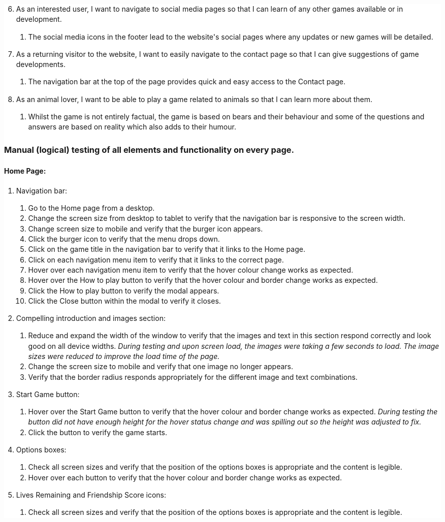 6. As an interested user, I want to navigate to social media pages so that I can learn of any other games available or in development.
    1. The social media icons in the footer lead to the website's social pages where any updates or new games will be detailed.

7. As a returning visitor to the website, I want to easily navigate to the contact page so that I can give suggestions of game developments.
    1. The navigation bar at the top of the page provides quick and easy access to the Contact page.

8. As an animal lover, I want to be able to play a game related to animals so that I can learn more about them.
    1. Whilst the game is not entirely factual, the game is based on bears and their behaviour and some of the questions and answers are based on reality which also adds to their humour.

### Manual (logical) testing of all elements and functionality on every page.

#### Home Page:

1. Navigation bar:
    1. Go to the Home page from a desktop.
    2. Change the screen size from desktop to tablet to verify that the navigation bar is responsive to the screen width.
    3. Change screen size to mobile and verify that the burger icon appears. 
    4. Click the burger icon to verify that the menu drops down.
    5. Click on the game title in the navigation bar to verify that it links to the Home page. 
    6. Click on each navigation menu item to verify that it links to the correct page. 
    7. Hover over each navigation menu item to verify that the hover colour change works as expected. 
    8. Hover over the How to play button to verify that the hover colour and border change works as expected.
    9. Click the How to play button to verify the modal appears.
    10. Click the Close button within the modal to verify it closes.

2. Compelling introduction and images section:
    1. Reduce and expand the width of the window to verify that the images and text in this section respond correctly and look good on all device widths. _During testing and upon screen load, the images were taking a few seconds to load. The image sizes were reduced to improve the load time of the page._
    2. Change the screen size to mobile and verify that one image no longer appears.
    3. Verify that the border radius responds appropriately for the different image and text combinations.

3. Start Game button:
    1. Hover over the Start Game button to verify that the hover colour and border change works as expected. _During testing the button did not have enough height for the hover status change and was spilling out so the height was adjusted to fix._
    2. Click the button to verify the game starts.

4. Options boxes:
    1. Check all screen sizes and verify that the position of the options boxes is appropriate and the content is legible.
    2. Hover over each button to verify that the hover colour and border change works as expected.
    
5. Lives Remaining and Friendship Score icons:
    1. Check all screen sizes and verify that the position of the options boxes is appropriate and the content is legible.
